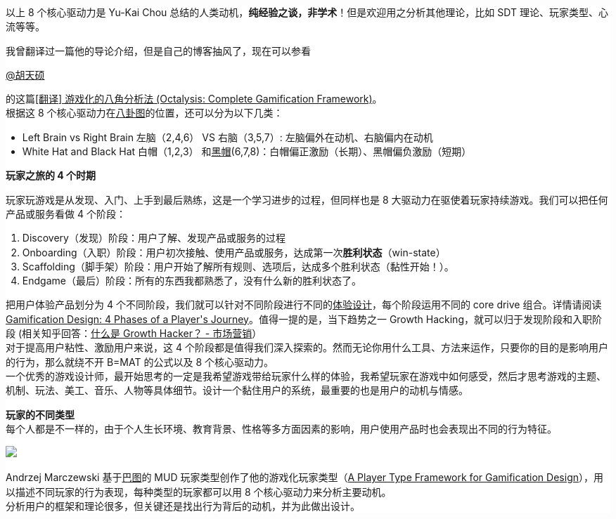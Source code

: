以上 8 个核心驱动力是 Yu-Kai Chou 总结的人类动机，**纯经验之谈，非学术**！但是欢迎用之分析其他理论，比如 SDT 理论、玩家类型、心流等等。

我曾翻译过一篇他的导论介绍，但是自己的博客抽风了，现在可以参看

[@胡天硕](//www.zhihu.com/people/fe4430f82eb80feaa8c09e473fbf5d90)

的这篇[\[翻译\] 游戏化的八角分析法 (Octalysis: Complete Gamification Framework)](https://link.zhihu.com/?target=http%3A//tianshuohu.diandian.com/post/2015-04-02/Octalysis-Complete-Gamification-Framework)。\
根据这 8 个核心驱动力在[八卦图](https://zhida.zhihu.com/search?content_id=16331102\&content_type=Answer\&match_order=1\&q=%E5%85%AB%E5%8D%A6%E5%9B%BE\&zd_token=eyJhbGciOiJIUzI1NiIsInR5cCI6IkpXVCJ9.eyJpc3MiOiJ6aGlkYV9zZXJ2ZXIiLCJleHAiOjE3MjgyMjg2NjMsInEiOiLlhavljablm74iLCJ6aGlkYV9zb3VyY2UiOiJlbnRpdHkiLCJjb250ZW50X2lkIjoxNjMzMTEwMiwiY29udGVudF90eXBlIjoiQW5zd2VyIiwibWF0Y2hfb3JkZXIiOjEsInpkX3Rva2VuIjpudWxsfQ.6TJsAlOSuD_rIrtXSMqvEu0vYeQy8VqUwMwc1AZ-QbM\&zhida_source=entity)的位置，还可以分为以下几类：

* Left Brain vs Right Brain 左脑（2,4,6） VS 右脑（3,5,7）: 左脑偏外在动机、右脑偏内在动机
* White Hat and Black Hat 白帽（1,2,3） 和[黑帽](https://zhida.zhihu.com/search?content_id=16331102\&content_type=Answer\&match_order=1\&q=%E9%BB%91%E5%B8%BD\&zd_token=eyJhbGciOiJIUzI1NiIsInR5cCI6IkpXVCJ9.eyJpc3MiOiJ6aGlkYV9zZXJ2ZXIiLCJleHAiOjE3MjgyMjg2NjMsInEiOiLpu5HluL0iLCJ6aGlkYV9zb3VyY2UiOiJlbnRpdHkiLCJjb250ZW50X2lkIjoxNjMzMTEwMiwiY29udGVudF90eXBlIjoiQW5zd2VyIiwibWF0Y2hfb3JkZXIiOjEsInpkX3Rva2VuIjpudWxsfQ.2b6hxOa3HJBpwc5FwOUrbQceDyHqBCffFv_AMzCLODU\&zhida_source=entity)(6,7,8)：白帽偏正激励（长期）、黑帽偏负激励（短期）

**玩家之旅的 4 个时期**

玩家玩游戏是从发现、入门、上手到最后熟练，这是一个学习进步的过程，但同样也是 8 大驱动力在驱使着玩家持续游戏。我们可以把任何产品或服务看做 4 个阶段：

1. Discovery（发现）阶段：用户了解、发现产品或服务的过程
2. Onboarding（入职）阶段：用户初次接触、使用产品或服务，达成第一次**胜利状态**（win-state）
3. Scaffolding（脚手架）阶段：用户开始了解所有规则、选项后，达成多个胜利状态（黏性开始！）。
4. Endgame（最后）阶段：所有的东西我都熟悉了，没有什么新的胜利状态了。

把用户体验产品划分为 4 个不同阶段，我们就可以针对不同阶段进行不同的[体验设计](https://zhida.zhihu.com/search?content_id=16331102\&content_type=Answer\&match_order=1\&q=%E4%BD%93%E9%AA%8C%E8%AE%BE%E8%AE%A1\&zd_token=eyJhbGciOiJIUzI1NiIsInR5cCI6IkpXVCJ9.eyJpc3MiOiJ6aGlkYV9zZXJ2ZXIiLCJleHAiOjE3MjgyMjg2NjMsInEiOiLkvZPpqozorr7orqEiLCJ6aGlkYV9zb3VyY2UiOiJlbnRpdHkiLCJjb250ZW50X2lkIjoxNjMzMTEwMiwiY29udGVudF90eXBlIjoiQW5zd2VyIiwibWF0Y2hfb3JkZXIiOjEsInpkX3Rva2VuIjpudWxsfQ.dGeEkL4BftrRM3gu3v8fg5meStDI9nCAZ3r_sboVYBg\&zhida_source=entity)，每个阶段运用不同的 core drive 组合。详情请阅读[Gamification Design: 4 Phases of a Player's Journey](https://link.zhihu.com/?target=http%3A//www.yukaichou.com/gamification-examples/experience-phases-game/%23.VYf6JPmqqko)。值得一提的是，当下趋势之一 Growth Hacking，就可以归于发现阶段和入职阶段 (相关知乎回答：[什么是 Growth Hacker？ - 市场营销](http://www.zhihu.com/question/20629136)）\
对于提高用户粘性、激励用户来说，这 4 个阶段都是值得我们深入探索的。然而无论你用什么工具、方法来运作，只要你的目的是影响用户的行为，那么就绕不开 B=MAT 的公式以及 8 个核心驱动力。\
一个优秀的游戏设计师，最开始思考的一定是我希望游戏带给玩家什么样的体验，我希望玩家在游戏中如何感受，然后才思考游戏的主题、机制、玩法、美工、音乐、人物等具体细节。设计一个黏住用户的系统，最重要的也是用户的动机与情感。

**玩家的不同类型**\
每个人都是不一样的，由于个人生长环境、教育背景、性格等多方面因素的影响，用户使用产品时也会表现出不同的行为特征。

![](https://picx.zhimg.com/50/dd8b2ae51a5a5abcfb0712ed2dba6153_720w.jpg?source=2c26e567)

Andrzej Marczewski 基于[巴图](https://zhida.zhihu.com/search?content_id=16331102\&content_type=Answer\&match_order=1\&q=%E5%B7%B4%E5%9B%BE\&zd_token=eyJhbGciOiJIUzI1NiIsInR5cCI6IkpXVCJ9.eyJpc3MiOiJ6aGlkYV9zZXJ2ZXIiLCJleHAiOjE3MjgyMjg2NjMsInEiOiLlt7Tlm74iLCJ6aGlkYV9zb3VyY2UiOiJlbnRpdHkiLCJjb250ZW50X2lkIjoxNjMzMTEwMiwiY29udGVudF90eXBlIjoiQW5zd2VyIiwibWF0Y2hfb3JkZXIiOjEsInpkX3Rva2VuIjpudWxsfQ.IBR0N2FiyvBi7fHVaPkKz10n6j1lcEyFCJ5Hb8JTJpo\&zhida_source=entity)的 MUD 玩家类型创作了他的游戏化玩家类型（[A Player Type Framework for Gamification Design](https://link.zhihu.com/?target=http%3A//www.gamified.uk/user-types/)），用以描述不同玩家的行为表现，每种类型的玩家都可以用 8 个核心驱动力来分析主要动机。\
分析用户的框架和理论很多，但关键还是找出行为背后的动机，并为此做出设计。
